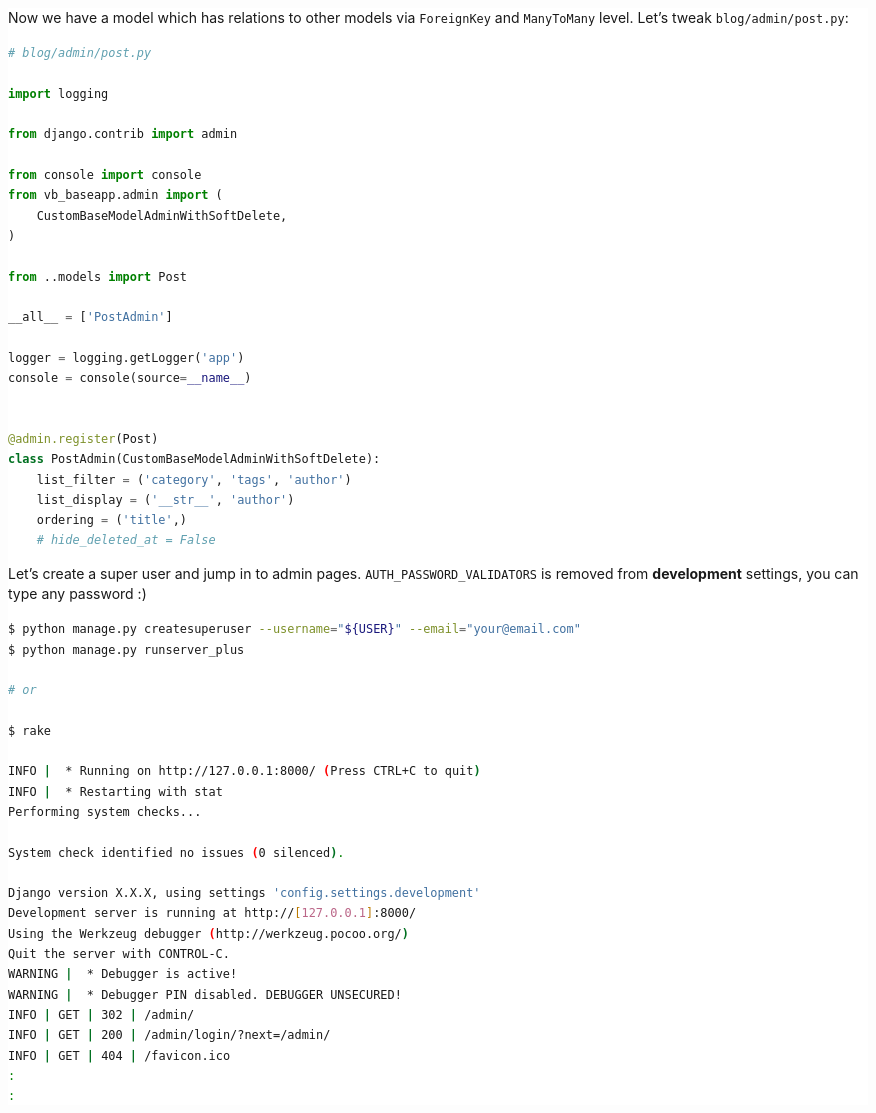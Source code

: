 Now we have a model which has relations to other models via `ForeignKey` and
`ManyToMany` level. Let’s tweak `blog/admin/post.py`:

```python
# blog/admin/post.py

import logging

from django.contrib import admin

from console import console
from vb_baseapp.admin import (
    CustomBaseModelAdminWithSoftDelete,
)

from ..models import Post

__all__ = ['PostAdmin']

logger = logging.getLogger('app')
console = console(source=__name__)


@admin.register(Post)
class PostAdmin(CustomBaseModelAdminWithSoftDelete):
    list_filter = ('category', 'tags', 'author')
    list_display = ('__str__', 'author')
    ordering = ('title',)
    # hide_deleted_at = False
```

Let’s create a super user and jump in to admin pages. `AUTH_PASSWORD_VALIDATORS`
is removed from **development** settings, you can type any password :)

```bash
$ python manage.py createsuperuser --username="${USER}" --email="your@email.com"
$ python manage.py runserver_plus

# or

$ rake

INFO |  * Running on http://127.0.0.1:8000/ (Press CTRL+C to quit)
INFO |  * Restarting with stat
Performing system checks...

System check identified no issues (0 silenced).

Django version X.X.X, using settings 'config.settings.development'
Development server is running at http://[127.0.0.1]:8000/
Using the Werkzeug debugger (http://werkzeug.pocoo.org/)
Quit the server with CONTROL-C.
WARNING |  * Debugger is active!
WARNING |  * Debugger PIN disabled. DEBUGGER UNSECURED!
INFO | GET | 302 | /admin/
INFO | GET | 200 | /admin/login/?next=/admin/
INFO | GET | 404 | /favicon.ico
:
:
```


[vb-console]: https://github.com/vbyazilim/vb-console
[bulma.io]: https://bulma.io